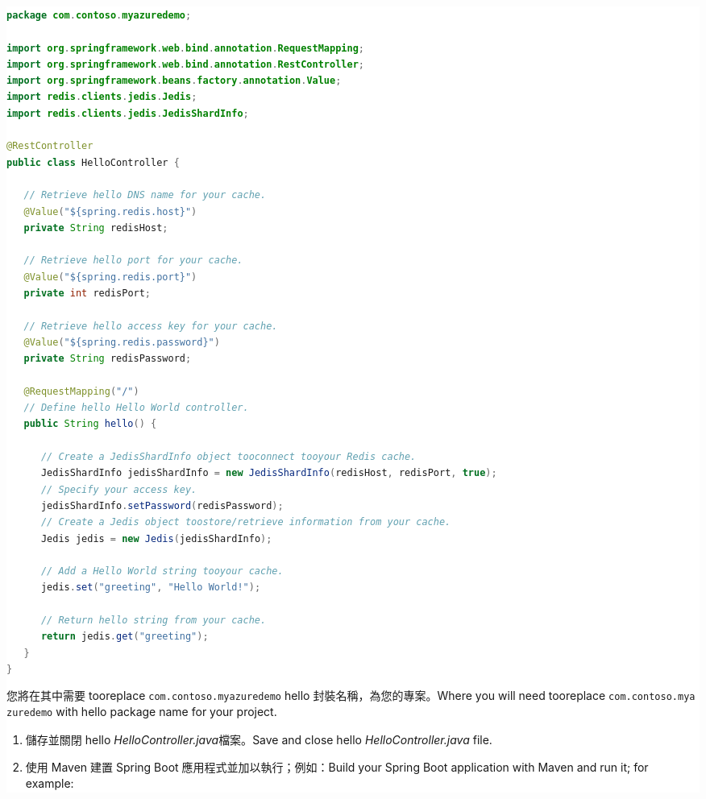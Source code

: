    ```java
   package com.contoso.myazuredemo;

   import org.springframework.web.bind.annotation.RequestMapping;
   import org.springframework.web.bind.annotation.RestController;
   import org.springframework.beans.factory.annotation.Value;
   import redis.clients.jedis.Jedis;
   import redis.clients.jedis.JedisShardInfo;

   @RestController
   public class HelloController {
   
      // Retrieve hello DNS name for your cache.
      @Value("${spring.redis.host}")
      private String redisHost;

      // Retrieve hello port for your cache.
      @Value("${spring.redis.port}")
      private int redisPort;

      // Retrieve hello access key for your cache.
      @Value("${spring.redis.password}")
      private String redisPassword;

      @RequestMapping("/")
      // Define hello Hello World controller.
      public String hello() {
      
         // Create a JedisShardInfo object tooconnect tooyour Redis cache.
         JedisShardInfo jedisShardInfo = new JedisShardInfo(redisHost, redisPort, true);
         // Specify your access key.
         jedisShardInfo.setPassword(redisPassword);
         // Create a Jedis object toostore/retrieve information from your cache.
         Jedis jedis = new Jedis(jedisShardInfo);

         // Add a Hello World string tooyour cache.
         jedis.set("greeting", "Hello World!");

         // Return hello string from your cache.
         return jedis.get("greeting");
      }
   }
   ```
   
   <span data-ttu-id="1eb63-150">您將在其中需要 tooreplace `com.contoso.myazuredemo` hello 封裝名稱，為您的專案。</span><span class="sxs-lookup"><span data-stu-id="1eb63-150">Where you will need tooreplace `com.contoso.myazuredemo` with hello package name for your project.</span></span>

1. <span data-ttu-id="1eb63-151">儲存並關閉 hello *HelloController.java*檔案。</span><span class="sxs-lookup"><span data-stu-id="1eb63-151">Save and close hello *HelloController.java* file.</span></span>

1. <span data-ttu-id="1eb63-152">使用 Maven 建置 Spring Boot 應用程式並加以執行；例如：</span><span class="sxs-lookup"><span data-stu-id="1eb63-152">Build your Spring Boot application with Maven and run it; for example:</span></span>
